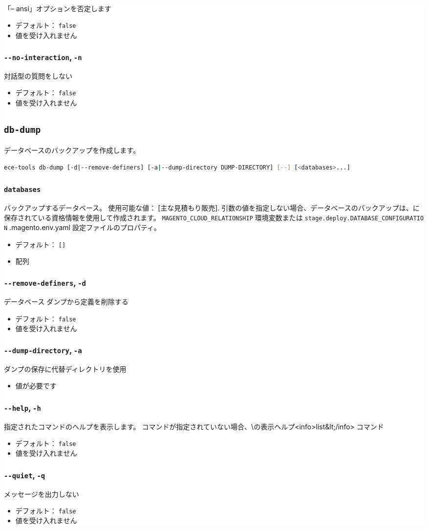 「– ansi」オプションを否定します

- デフォルト： `false`
- 値を受け入れません

### `--no-interaction`, `-n`

対話型の質問をしない

- デフォルト： `false`
- 値を受け入れません


## `db-dump`

データベースのバックアップを作成します。

```bash
ece-tools db-dump [-d|--remove-definers] [-a|--dump-directory DUMP-DIRECTORY] [--] [<databases>...]
```


### `databases`

バックアップするデータベース。 使用可能な値： [主な見積もり販売]. 引数の値を指定しない場合、データベースのバックアップは、に保存されている資格情報を使用して作成されます。 `MAGENTO_CLOUD_RELATIONSHIP` 環境変数または `stage.deploy.DATABASE_CONFIGURATION` .magento.env.yaml 設定ファイルのプロパティ。

- デフォルト： `[]`

- 配列

### `--remove-definers`, `-d`

データベース ダンプから定義を削除する

- デフォルト： `false`
- 値を受け入れません

### `--dump-directory`, `-a`

ダンプの保存に代替ディレクトリを使用

- 値が必要です

### `--help`, `-h`

指定されたコマンドのヘルプを表示します。 コマンドが指定されていない場合、\の表示ヘルプ&lt;info>list\&lt;/info> コマンド

- デフォルト： `false`
- 値を受け入れません

### `--quiet`, `-q`

メッセージを出力しない

- デフォルト： `false`
- 値を受け入れません
